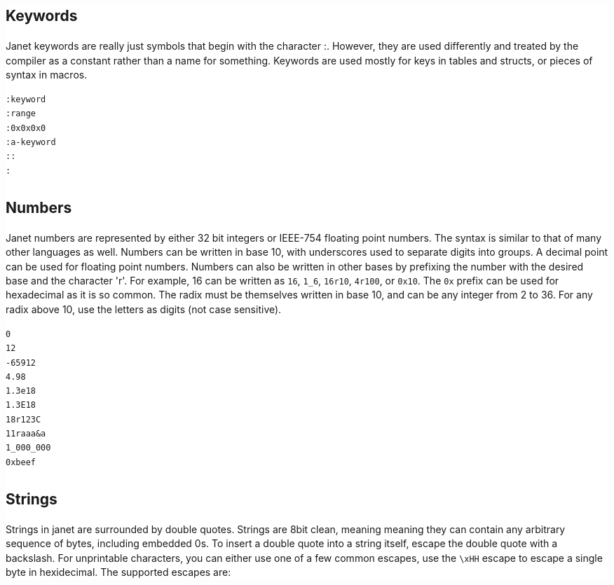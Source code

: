 ## Keywords

Janet keywords are really just symbols that begin with the character :. However, they
are used differently and treated by the compiler as a constant rather than a name for
something. Keywords are used mostly for keys in tables and structs, or pieces of syntax
in macros.

```
:keyword
:range
:0x0x0x0
:a-keyword
::
:
```

## Numbers

Janet numbers are represented by either 32 bit integers or
IEEE-754 floating point numbers. The syntax is similar to that of many other languages
as well. Numbers can be written in base 10, with
underscores used to separate digits into groups. A decimal point can be used for floating
point numbers. Numbers can also be written in other bases by prefixing the number with the desired
base and the character 'r'. For example, 16 can be written as `16`, `1_6`, `16r10`, `4r100`, or `0x10`. The
`0x` prefix can be used for hexadecimal as it is so common. The radix must be themselves written in base 10, and
can be any integer from 2 to 36. For any radix above 10, use the letters as digits (not case sensitive).

```
0
12
-65912
4.98
1.3e18
1.3E18
18r123C
11raaa&a
1_000_000
0xbeef
```

## Strings

Strings in janet are surrounded by double quotes. Strings are 8bit clean, meaning
meaning they can contain any arbitrary sequence of bytes, including embedded
0s. To insert a double quote into a string itself, escape
the double quote with a backslash. For unprintable characters, you can either use
one of a few common escapes, use the `\xHH` escape to escape a single byte in
hexidecimal. The supported escapes are:
